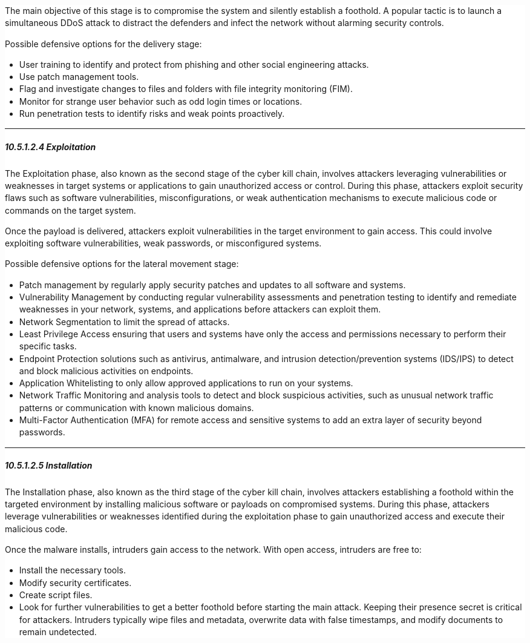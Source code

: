 The main objective of this stage is to compromise the system and silently establish a foothold. A popular tactic is to launch a simultaneous DDoS attack to distract the defenders and infect the network without alarming security controls.

Possible defensive options for the delivery stage:
- User training to identify and protect from phishing and other social engineering attacks.
- Use patch management tools.
- Flag and investigate changes to files and folders with file integrity monitoring (FIM).
- Monitor for strange user behavior such as odd login times or locations.
- Run penetration tests to identify risks and weak points proactively.


---
##### 10.5.1.2.4 Exploitation
The Exploitation phase, also known as the second stage of the cyber kill chain, involves attackers leveraging vulnerabilities or weaknesses in target systems or applications to gain unauthorized access or control. During this phase, attackers exploit security flaws such as software vulnerabilities, misconfigurations, or weak authentication mechanisms to execute malicious code or commands on the target system.

Once the payload is delivered, attackers exploit vulnerabilities in the target environment to gain access. This could involve exploiting software vulnerabilities, weak passwords, or misconfigured systems.

Possible defensive options for the lateral movement stage:
- Patch management by regularly apply security patches and updates to all software and systems.
- Vulnerability Management by conducting regular vulnerability assessments and penetration testing to identify and remediate weaknesses in your network, systems, and applications before attackers can exploit them.
- Network Segmentation to limit the spread of attacks.
- Least Privilege Access ensuring that users and systems have only the access and permissions necessary to perform their specific tasks.
- Endpoint Protection solutions such as antivirus, antimalware, and intrusion detection/prevention systems (IDS/IPS) to detect and block malicious activities on endpoints.
- Application Whitelisting to only allow approved applications to run on your systems.
- Network Traffic Monitoring and analysis tools to detect and block suspicious activities, such as unusual network traffic patterns or communication with known malicious domains.
- Multi-Factor Authentication (MFA) for remote access and sensitive systems to add an extra layer of security beyond passwords.


---
##### 10.5.1.2.5 Installation
The Installation phase, also known as the third stage of the cyber kill chain, involves attackers establishing a foothold within the targeted environment by installing malicious software or payloads on compromised systems. During this phase, attackers leverage vulnerabilities or weaknesses identified during the exploitation phase to gain unauthorized access and execute their malicious code.

Once the malware installs, intruders gain access to the network. With open access, intruders are free to:
- Install the necessary tools.
- Modify security certificates.
- Create script files.
- Look for further vulnerabilities to get a better foothold before starting the main attack. Keeping their presence secret is critical for attackers. Intruders typically wipe files and metadata, overwrite data with false timestamps, and modify documents to remain undetected.

